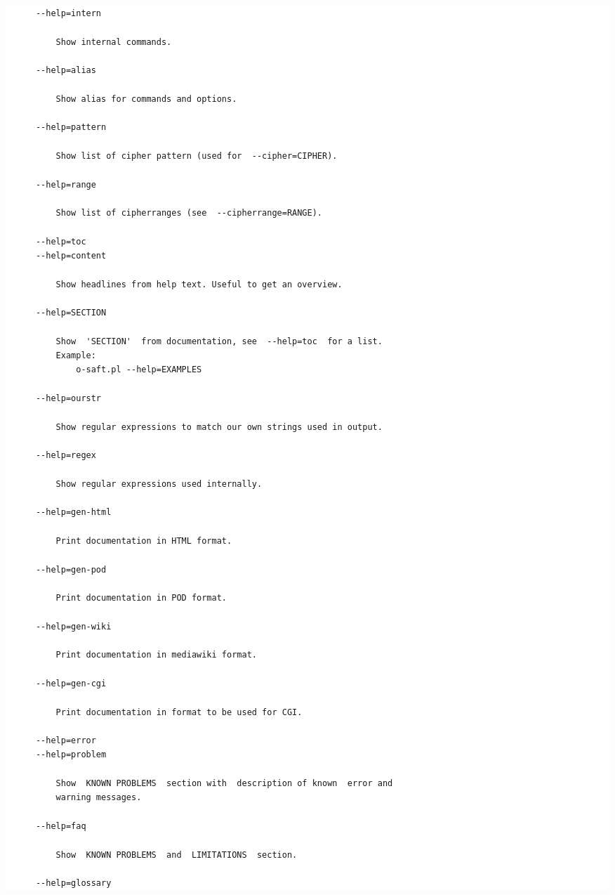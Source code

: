  ```
       --help=intern
 
           Show internal commands.
 
       --help=alias
 
           Show alias for commands and options.
 
       --help=pattern
 
           Show list of cipher pattern (used for  --cipher=CIPHER).
 
       --help=range
 
           Show list of cipherranges (see  --cipherrange=RANGE).
 
       --help=toc
       --help=content
 
           Show headlines from help text. Useful to get an overview.
 
       --help=SECTION
 
           Show  'SECTION'  from documentation, see  --help=toc  for a list.
           Example:
               o-saft.pl --help=EXAMPLES
 
       --help=ourstr
 
           Show regular expressions to match our own strings used in output.
 
       --help=regex
 
           Show regular expressions used internally.
 
       --help=gen-html
 
           Print documentation in HTML format.
 
       --help=gen-pod
 
           Print documentation in POD format.
 
       --help=gen-wiki
 
           Print documentation in mediawiki format.
 
       --help=gen-cgi
 
           Print documentation in format to be used for CGI.
 
       --help=error
       --help=problem
 
           Show  KNOWN PROBLEMS  section with  description of known  error and
           warning messages.
 
       --help=faq
 
           Show  KNOWN PROBLEMS  and  LIMITATIONS  section.
 
       --help=glossary
 
 ```